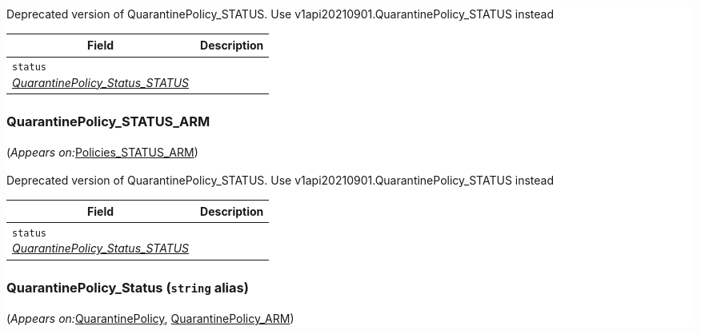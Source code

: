 <p>Deprecated version of QuarantinePolicy_STATUS. Use v1api20210901.QuarantinePolicy_STATUS instead</p>
</div>
<table>
<thead>
<tr>
<th>Field</th>
<th>Description</th>
</tr>
</thead>
<tbody>
<tr>
<td>
<code>status</code><br/>
<em>
<a href="#containerregistry.azure.com/v1beta20210901.QuarantinePolicy_Status_STATUS">
QuarantinePolicy_Status_STATUS
</a>
</em>
</td>
<td>
</td>
</tr>
</tbody>
</table>
<h3 id="containerregistry.azure.com/v1beta20210901.QuarantinePolicy_STATUS_ARM">QuarantinePolicy_STATUS_ARM
</h3>
<p>
(<em>Appears on:</em><a href="#containerregistry.azure.com/v1beta20210901.Policies_STATUS_ARM">Policies_STATUS_ARM</a>)
</p>
<div>
<p>Deprecated version of QuarantinePolicy_STATUS. Use v1api20210901.QuarantinePolicy_STATUS instead</p>
</div>
<table>
<thead>
<tr>
<th>Field</th>
<th>Description</th>
</tr>
</thead>
<tbody>
<tr>
<td>
<code>status</code><br/>
<em>
<a href="#containerregistry.azure.com/v1beta20210901.QuarantinePolicy_Status_STATUS">
QuarantinePolicy_Status_STATUS
</a>
</em>
</td>
<td>
</td>
</tr>
</tbody>
</table>
<h3 id="containerregistry.azure.com/v1beta20210901.QuarantinePolicy_Status">QuarantinePolicy_Status
(<code>string</code> alias)</h3>
<p>
(<em>Appears on:</em><a href="#containerregistry.azure.com/v1beta20210901.QuarantinePolicy">QuarantinePolicy</a>, <a href="#containerregistry.azure.com/v1beta20210901.QuarantinePolicy_ARM">QuarantinePolicy_ARM</a>)